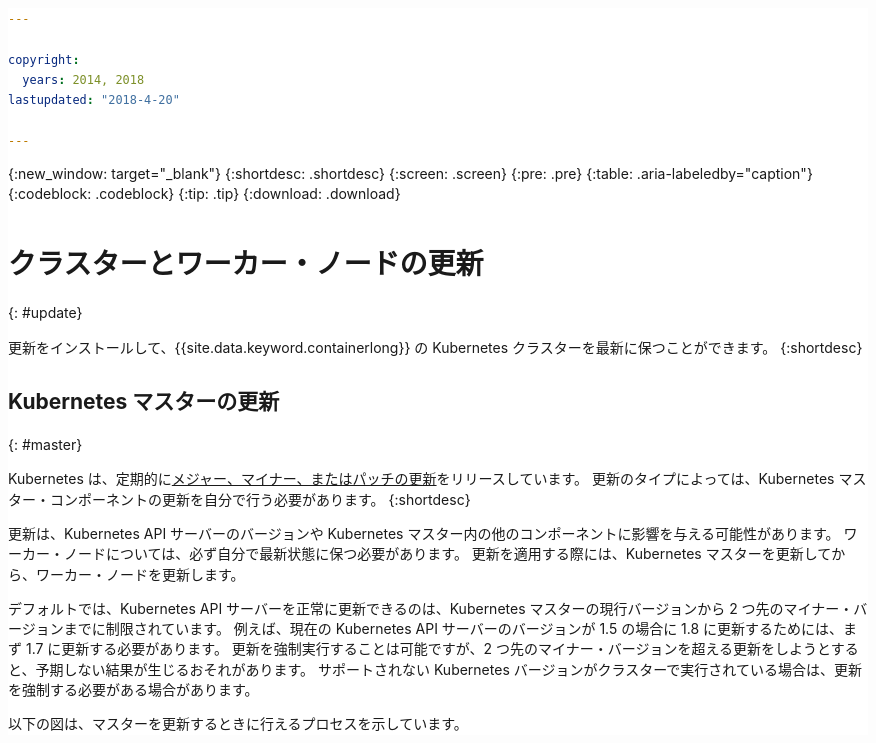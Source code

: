 ```yaml
---

copyright:
  years: 2014, 2018
lastupdated: "2018-4-20"

---
```


{:new_window: target="_blank"}
{:shortdesc: .shortdesc}
{:screen: .screen}
{:pre: .pre}
{:table: .aria-labeledby="caption"}
{:codeblock: .codeblock}
{:tip: .tip}
{:download: .download}


# クラスターとワーカー・ノードの更新
{: #update}

更新をインストールして、{{site.data.keyword.containerlong}} の Kubernetes クラスターを最新に保つことができます。
{:shortdesc}

## Kubernetes マスターの更新
{: #master}

Kubernetes は、定期的に[メジャー、マイナー、またはパッチの更新](cs_versions.html#version_types)をリリースしています。 更新のタイプによっては、Kubernetes マスター・コンポーネントの更新を自分で行う必要があります。
{:shortdesc}

更新は、Kubernetes API サーバーのバージョンや Kubernetes マスター内の他のコンポーネントに影響を与える可能性があります。  ワーカー・ノードについては、必ず自分で最新状態に保つ必要があります。 更新を適用する際には、Kubernetes マスターを更新してから、ワーカー・ノードを更新します。

デフォルトでは、Kubernetes API サーバーを正常に更新できるのは、Kubernetes マスターの現行バージョンから 2 つ先のマイナー・バージョンまでに制限されています。 例えば、現在の Kubernetes API サーバーのバージョンが 1.5 の場合に 1.8 に更新するためには、まず 1.7 に更新する必要があります。 更新を強制実行することは可能ですが、2 つ先のマイナー・バージョンを超える更新をしようとすると、予期しない結果が生じるおそれがあります。 サポートされない Kubernetes バージョンがクラスターで実行されている場合は、更新を強制する必要がある場合があります。

以下の図は、マスターを更新するときに行えるプロセスを示しています。

